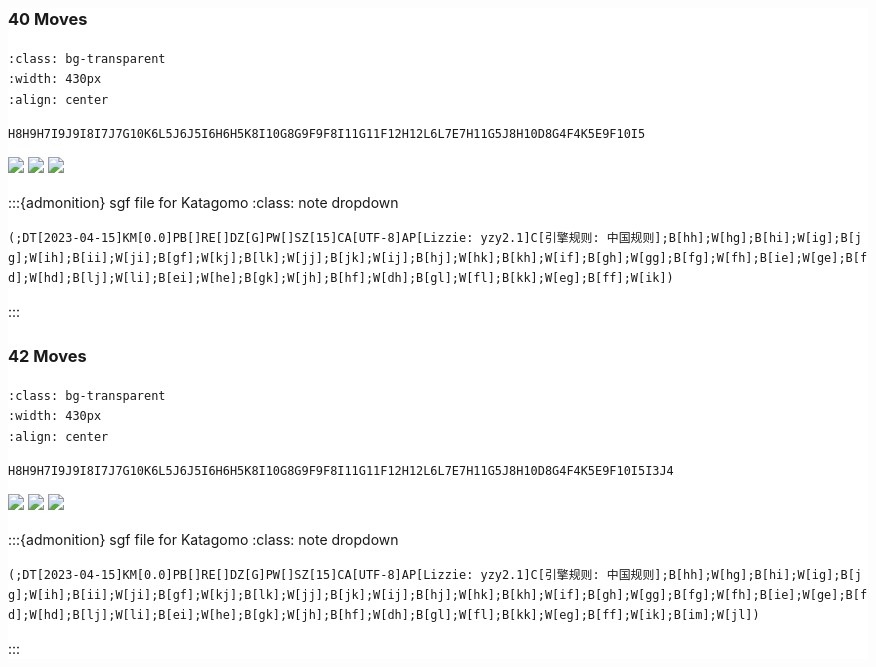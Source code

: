 ### 40 Moves


```{image} ../_static/2441/101967-40.png
:class: bg-transparent
:width: 430px
:align: center
```

```none
H8H9H7I9J9I8I7J7G10K6L5J6J5I6H6H5K8I10G8G9F9F8I11G11F12H12L6L7E7H11G5J8H10D8G4F4K5E9F10I5
```

[![](https://img.shields.io/badge/Renju-Net-blue)](https://www.renju.net/tournament/2441/game/101967/) [![](https://img.shields.io/badge/Gomocalc-AI-yellow)](https://gomocalc.com/#/) [![](https://img.shields.io/badge/RenjuNote-Solver-lightgrey)](https://renju-note.com/#g:H8H9H7I9J9I8I7J7G10K6L5J6J5I6H6H5K8I10G8G9F9F8I11G11F12H12L6L7E7H11G5J8H10D8G4F4K5E9F10I5,c:40)

:::{admonition} sgf file for Katagomo
:class: note dropdown

```none
(;DT[2023-04-15]KM[0.0]PB[]RE[]DZ[G]PW[]SZ[15]CA[UTF-8]AP[Lizzie: yzy2.1]C[引擎规则: 中国规则];B[hh];W[hg];B[hi];W[ig];B[jg];W[ih];B[ii];W[ji];B[gf];W[kj];B[lk];W[jj];B[jk];W[ij];B[hj];W[hk];B[kh];W[if];B[gh];W[gg];B[fg];W[fh];B[ie];W[ge];B[fd];W[hd];B[lj];W[li];B[ei];W[he];B[gk];W[jh];B[hf];W[dh];B[gl];W[fl];B[kk];W[eg];B[ff];W[ik])
```
:::

### 42 Moves


```{image} ../_static/2441/101967-42.png
:class: bg-transparent
:width: 430px
:align: center
```

```none
H8H9H7I9J9I8I7J7G10K6L5J6J5I6H6H5K8I10G8G9F9F8I11G11F12H12L6L7E7H11G5J8H10D8G4F4K5E9F10I5I3J4
```

[![](https://img.shields.io/badge/Renju-Net-blue)](https://www.renju.net/tournament/2441/game/101967/) [![](https://img.shields.io/badge/Gomocalc-AI-yellow)](https://gomocalc.com/#/) [![](https://img.shields.io/badge/RenjuNote-Solver-lightgrey)](https://renju-note.com/#g:H8H9H7I9J9I8I7J7G10K6L5J6J5I6H6H5K8I10G8G9F9F8I11G11F12H12L6L7E7H11G5J8H10D8G4F4K5E9F10I5I3J4,c:42)

:::{admonition} sgf file for Katagomo
:class: note dropdown

```none
(;DT[2023-04-15]KM[0.0]PB[]RE[]DZ[G]PW[]SZ[15]CA[UTF-8]AP[Lizzie: yzy2.1]C[引擎规则: 中国规则];B[hh];W[hg];B[hi];W[ig];B[jg];W[ih];B[ii];W[ji];B[gf];W[kj];B[lk];W[jj];B[jk];W[ij];B[hj];W[hk];B[kh];W[if];B[gh];W[gg];B[fg];W[fh];B[ie];W[ge];B[fd];W[hd];B[lj];W[li];B[ei];W[he];B[gk];W[jh];B[hf];W[dh];B[gl];W[fl];B[kk];W[eg];B[ff];W[ik];B[im];W[jl])
```
:::
